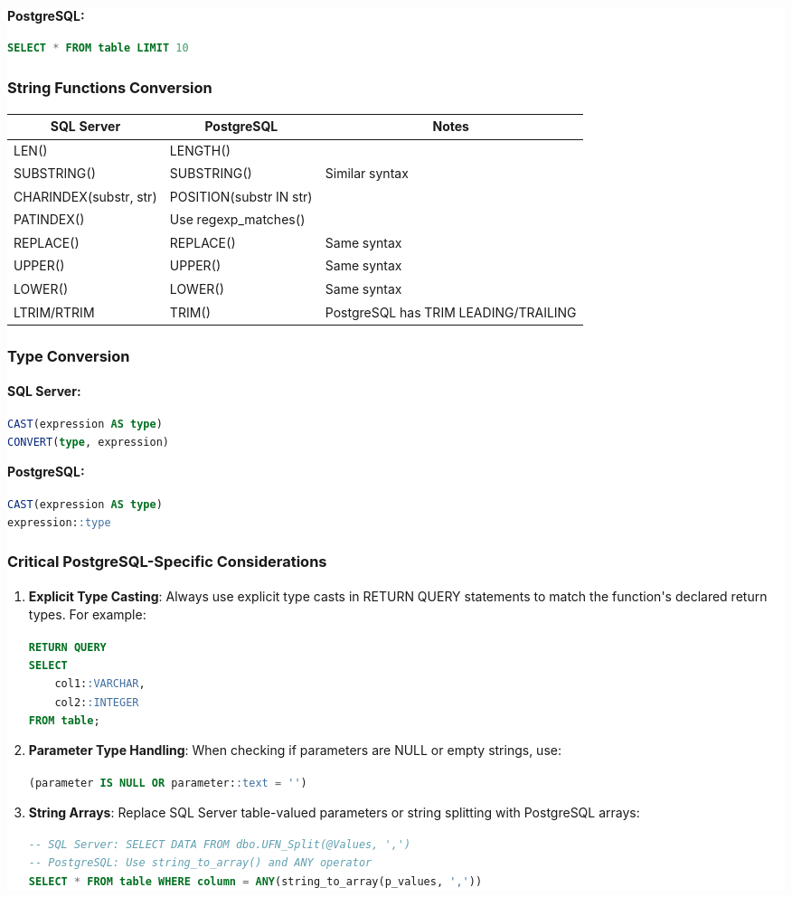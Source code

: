 **PostgreSQL:**
```sql
SELECT * FROM table LIMIT 10
```

### String Functions Conversion

| SQL Server | PostgreSQL | Notes |
|------------|------------|-------|
| LEN() | LENGTH() | |
| SUBSTRING() | SUBSTRING() | Similar syntax |
| CHARINDEX(substr, str) | POSITION(substr IN str) | |
| PATINDEX() | Use regexp_matches() | |
| REPLACE() | REPLACE() | Same syntax |
| UPPER() | UPPER() | Same syntax |
| LOWER() | LOWER() | Same syntax |
| LTRIM/RTRIM | TRIM() | PostgreSQL has TRIM LEADING/TRAILING |

### Type Conversion

**SQL Server:**
```sql
CAST(expression AS type)
CONVERT(type, expression)
```

**PostgreSQL:**
```sql
CAST(expression AS type)
expression::type
```

### Critical PostgreSQL-Specific Considerations

1. **Explicit Type Casting**: Always use explicit type casts in RETURN QUERY statements to match the function's declared return types. For example:
   ```sql
   RETURN QUERY
   SELECT 
       col1::VARCHAR,
       col2::INTEGER
   FROM table;
   ```

2. **Parameter Type Handling**: When checking if parameters are NULL or empty strings, use:
   ```sql
   (parameter IS NULL OR parameter::text = '')
   ```

3. **String Arrays**: Replace SQL Server table-valued parameters or string splitting with PostgreSQL arrays:
   ```sql
   -- SQL Server: SELECT DATA FROM dbo.UFN_Split(@Values, ',')
   -- PostgreSQL: Use string_to_array() and ANY operator
   SELECT * FROM table WHERE column = ANY(string_to_array(p_values, ','))
   ```
